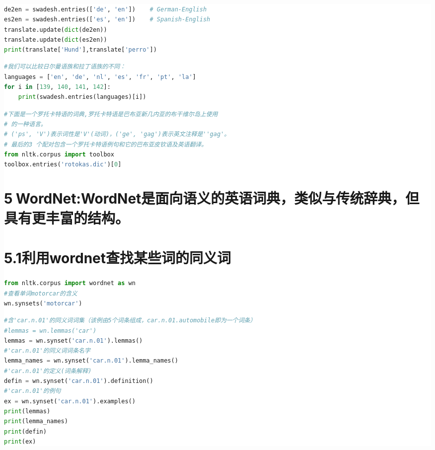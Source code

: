 
```python
de2en = swadesh.entries(['de', 'en'])    # German-English
es2en = swadesh.entries(['es', 'en'])    # Spanish-English
translate.update(dict(de2en))
translate.update(dict(es2en))
print(translate['Hund'],translate['perro'])
```


```python
#我们可以比较日尔曼语族和拉丁语族的不同：
languages = ['en', 'de', 'nl', 'es', 'fr', 'pt', 'la']
for i in [139, 140, 141, 142]:
    print(swadesh.entries(languages)[i])

```


```python
#下面是一个罗托卡特语的词典,罗托卡特语是巴布亚新几内亚的布干维尔岛上使用
# 的一种语言。
# ('ps', 'V')表示词性是'V'(动词)，('ge', 'gag')表示英文注释是''gag'。
# 最后的3 个配对包含一个罗托卡特语例句和它的巴布亚皮钦语及英语翻译。
from nltk.corpus import toolbox
toolbox.entries('rotokas.dic')[0]

```

# 5 WordNet:WordNet是面向语义的英语词典，类似与传统辞典，但具有更丰富的结构。
    

# 5.1利用wordnet查找某些词的同义词


```python
from nltk.corpus import wordnet as wn
#查看单词motorcar的含义
wn.synsets('motorcar')
```


```python
#含'car.n.01'的同义词词集（该例由5个词条组成，car.n.01.automobile即为一个词条）
#lemmas = wn.lemmas('car')
lemmas = wn.synset('car.n.01').lemmas()
#'car.n.01'的同义词词条名字
lemma_names = wn.synset('car.n.01').lemma_names()
#'car.n.01'的定义(词条解释)
defin = wn.synset('car.n.01').definition()
#'car.n.01'的例句
ex = wn.synset('car.n.01').examples()
print(lemmas)
print(lemma_names)
print(defin)
print(ex)

```
